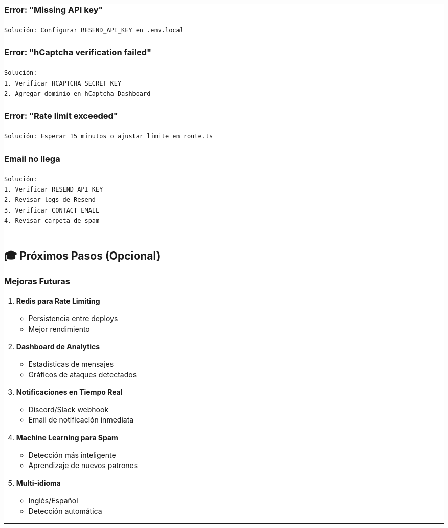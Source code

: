 ### Error: "Missing API key"
```
Solución: Configurar RESEND_API_KEY en .env.local
```

### Error: "hCaptcha verification failed"
```
Solución: 
1. Verificar HCAPTCHA_SECRET_KEY
2. Agregar dominio en hCaptcha Dashboard
```

### Error: "Rate limit exceeded"
```
Solución: Esperar 15 minutos o ajustar límite en route.ts
```

### Email no llega
```
Solución:
1. Verificar RESEND_API_KEY
2. Revisar logs de Resend
3. Verificar CONTACT_EMAIL
4. Revisar carpeta de spam
```

---

## 🎓 Próximos Pasos (Opcional)

### Mejoras Futuras

1. **Redis para Rate Limiting**
   - Persistencia entre deploys
   - Mejor rendimiento

2. **Dashboard de Analytics**
   - Estadísticas de mensajes
   - Gráficos de ataques detectados

3. **Notificaciones en Tiempo Real**
   - Discord/Slack webhook
   - Email de notificación inmediata

4. **Machine Learning para Spam**
   - Detección más inteligente
   - Aprendizaje de nuevos patrones

5. **Multi-idioma**
   - Inglés/Español
   - Detección automática

---
